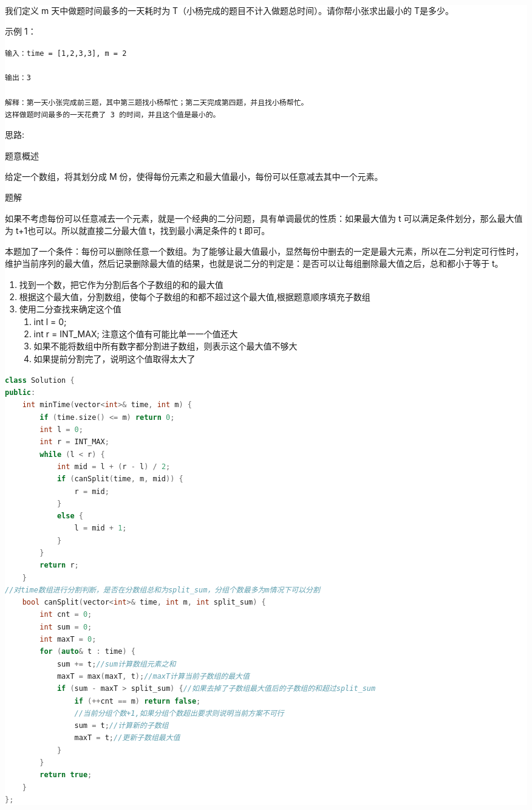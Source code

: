 我们定义 m 天中做题时间最多的一天耗时为 T（小杨完成的题目不计入做题总时间）。请你帮小张求出最小的 T是多少。

示例 1：

    输入：time = [1,2,3,3], m = 2
    
    输出：3
    
    解释：第一天小张完成前三题，其中第三题找小杨帮忙；第二天完成第四题，并且找小杨帮忙。
    这样做题时间最多的一天花费了 3 的时间，并且这个值是最小的。

思路:

题意概述

给定一个数组，将其划分成 M 份，使得每份元素之和最大值最小，每份可以任意减去其中一个元素。

题解

如果不考虑每份可以任意减去一个元素，就是一个经典的二分问题，具有单调最优的性质：如果最大值为 t 可以满足条件划分，那么最大值为 t+1也可以。所以就直接二分最大值 t，找到最小满足条件的 t 即可。

本题加了一个条件：每份可以删除任意一个数组。为了能够让最大值最小，显然每份中删去的一定是最大元素，所以在二分判定可行性时，维护当前序列的最大值，然后记录删除最大值的结果，也就是说二分的判定是：是否可以让每组删除最大值之后，总和都小于等于 t。

1. 找到一个数，把它作为分割后各个子数组的和的最大值
2. 根据这个最大值，分割数组，使每个子数组的和都不超过这个最大值,根据题意顺序填充子数组
3. 使用二分查找来确定这个值
    1. int l = 0;
    2. int r = INT_MAX; 注意这个值有可能比单一一个值还大
    3. 如果不能将数组中所有数字都分割进子数组，则表示这个最大值不够大
    4. 如果提前分割完了，说明这个值取得太大了

```cpp
class Solution {
public:
    int minTime(vector<int>& time, int m) {
        if (time.size() <= m) return 0;
        int l = 0;
        int r = INT_MAX;
        while (l < r) {
            int mid = l + (r - l) / 2;
            if (canSplit(time, m, mid)) {
                r = mid;
            }
            else {
                l = mid + 1;
            }
        }
        return r;
    }
//对time数组进行分割判断，是否在分数组总和为split_sum，分组个数最多为m情况下可以分割
    bool canSplit(vector<int>& time, int m, int split_sum) {
        int cnt = 0;
        int sum = 0;
        int maxT = 0;
        for (auto& t : time) {
            sum += t;//sum计算数组元素之和
            maxT = max(maxT, t);//maxT计算当前子数组的最大值
            if (sum - maxT > split_sum) {//如果去掉了子数组最大值后的子数组的和超过split_sum
                if (++cnt == m) return false;
                //当前分组个数+1,如果分组个数超出要求则说明当前方案不可行
                sum = t;//计算新的子数组
                maxT = t;//更新子数组最大值
            }
        }
        return true;
    }
};
```